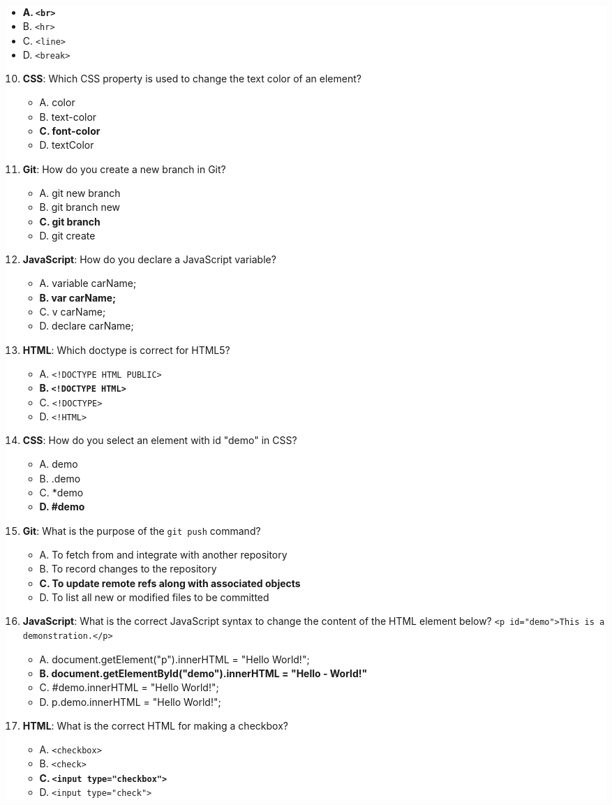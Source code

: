    - **A. `<br>`**
   - B. `<hr>`
   - C. `<line>`
   - D. `<break>`

10. **CSS**: Which CSS property is used to change the text color of an element?

    - A. color
    - B. text-color
    - **C. font-color**
    - D. textColor

11. **Git**: How do you create a new branch in Git?

    - A. git new branch
    - B. git branch new
    - **C. git branch <name>**
    - D. git create <name>

12. **JavaScript**: How do you declare a JavaScript variable?

    - A. variable carName;
    - **B. var carName;**
    - C. v carName;
    - D. declare carName;

13. **HTML**: Which doctype is correct for HTML5?

    - A. `<!DOCTYPE HTML PUBLIC>`
    - **B. `<!DOCTYPE HTML>`**
    - C. `<!DOCTYPE>`
    - D. `<!HTML>`

14. **CSS**: How do you select an element with id "demo" in CSS?

    - A. demo
    - B. .demo
    - C. \*demo
    - **D. #demo**

15. **Git**: What is the purpose of the `git push` command?

    - A. To fetch from and integrate with another repository
    - B. To record changes to the repository
    - **C. To update remote refs along with associated objects**
    - D. To list all new or modified files to be committed

16. **JavaScript**: What is the correct JavaScript syntax to change the content of the HTML element below? `<p id="demo">This is a demonstration.</p>`

    - A. document.getElement("p").innerHTML = "Hello World!";
    - **B. document.getElementById("demo").innerHTML = "Hello - World!"**
    - C. #demo.innerHTML = "Hello World!";
    - D. p.demo.innerHTML = "Hello World!";

17. **HTML**: What is the correct HTML for making a checkbox?

    - A. `<checkbox>`
    - B. `<check>`
    - **C. `<input type="checkbox">`**
    - D. `<input type="check">`
